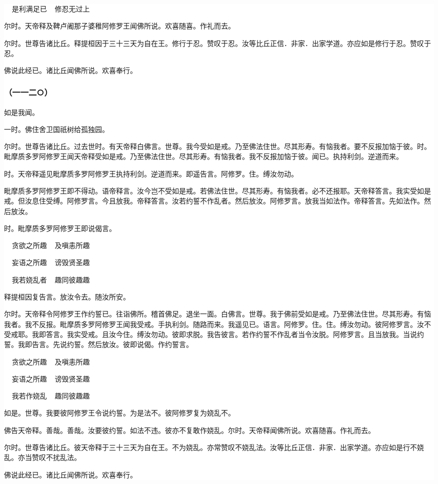 &nbsp;&nbsp;&nbsp;&nbsp;是利满足已&nbsp;&nbsp;&nbsp;&nbsp;修忍无过上

尔时。天帝释及鞞卢阇那子婆稚阿修罗王闻佛所说。欢喜随喜。作礼而去。

尔时。世尊告诸比丘。释提桓因于三十三天为自在王。修行于忍。赞叹于忍。汝等比丘正信．非家．出家学道。亦应如是修行于忍。赞叹于忍。

佛说此经已。诸比丘闻佛所说。欢喜奉行。

### （一一二○）

<a name="1120"></a>

如是我闻。

一时。佛住舍卫国祇树给孤独园。

尔时。世尊告诸比丘。过去世时。有天帝释白佛言。世尊。我今受如是戒。乃至佛法住世。尽其形寿。有恼我者。要不反报加恼于彼。时。毗摩质多罗阿修罗王闻天帝释受如是戒。乃至佛法住世。尽其形寿。有恼我者。我不反报加恼于彼。闻已。执持利剑。逆道而来。

时。天帝释遥见毗摩质多罗阿修罗王执持利剑。逆道而来。即遥告言。阿修罗。住。缚汝勿动。

毗摩质多罗阿修罗王即不得动。语帝释言。汝今岂不受如是戒。若佛法住世。尽其形寿。有恼我者。必不还报耶。天帝释答言。我实受如是戒。但汝息住受缚。阿修罗言。今且放我。帝释答言。汝若约誓不作乱者。然后放汝。阿修罗言。放我当如法作。帝释答言。先如法作。然后放汝。

时。毗摩质多罗阿修罗王即说偈言。

&nbsp;&nbsp;&nbsp;&nbsp;贪欲之所趣&nbsp;&nbsp;&nbsp;&nbsp;及嗔恚所趣

&nbsp;&nbsp;&nbsp;&nbsp;妄语之所趣&nbsp;&nbsp;&nbsp;&nbsp;谤毁贤圣趣

&nbsp;&nbsp;&nbsp;&nbsp;我若娆乱者&nbsp;&nbsp;&nbsp;&nbsp;趣同彼趣趣

释提桓因复告言。放汝令去。随汝所安。

尔时。天帝释令阿修罗王作约誓已。往诣佛所。稽首佛足。退坐一面。白佛言。世尊。我于佛前受如是戒。乃至佛法住世。尽其形寿。有恼我者。我不反报。毗摩质多罗阿修罗王闻我受戒。手执利剑。随路而来。我遥见已。语言。阿修罗。住。住。缚汝勿动。彼阿修罗言。汝不受戒耶。我即答言。我实受戒。且汝今住。缚汝勿动。彼即求脱。我告彼言。若作约誓不作乱者当令汝脱。阿修罗言。且当放我。当说约誓。我即告言。先说约誓。然后放汝。彼即说偈。作约誓言。

&nbsp;&nbsp;&nbsp;&nbsp;贪欲之所趣&nbsp;&nbsp;&nbsp;&nbsp;及嗔恚所趣

&nbsp;&nbsp;&nbsp;&nbsp;妄语之所趣&nbsp;&nbsp;&nbsp;&nbsp;谤毁贤圣趣

&nbsp;&nbsp;&nbsp;&nbsp;我若作娆乱&nbsp;&nbsp;&nbsp;&nbsp;趣同彼趣趣

如是。世尊。我要彼阿修罗王令说约誓。为是法不。彼阿修罗复为娆乱不。

佛告天帝释。善哉。善哉。汝要彼约誓。如法不违。彼亦不复敢作娆乱。尔时。天帝释闻佛所说。欢喜随喜。作礼而去。

尔时。世尊告诸比丘。彼天帝释于三十三天为自在王。不为娆乱。亦常赞叹不娆乱法。汝等比丘正信．非家．出家学道。亦应如是行不娆乱。亦当赞叹不扰乱法。

佛说此经已。诸比丘闻佛所说。欢喜奉行。
